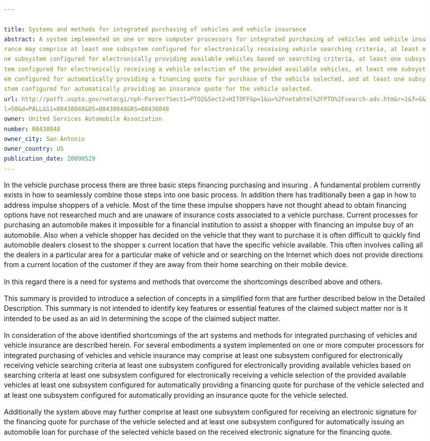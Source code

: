```yaml
---

title: Systems and methods for integrated purchasing of vehicles and vehicle insurance
abstract: A system implemented on one or more computer processors for integrated purchasing of vehicles and vehicle insurance may comprise at least one subsystem configured for electronically receiving vehicle searching criteria, at least one subsystem configured for electronically providing available vehicles based on searching criteria, at least one subsystem configured for electronically receiving a vehicle selection of the provided available vehicles, at least one subsystem configured for automatically providing a financing quote for purchase of the vehicle selected, and at least one subsystem configured for automatically providing an insurance quote for the vehicle selected.
url: http://patft.uspto.gov/netacgi/nph-Parser?Sect1=PTO2&Sect2=HITOFF&p=1&u=%2Fnetahtml%2FPTO%2Fsearch-adv.htm&r=1&f=G&l=50&d=PALL&S1=08438048&OS=08438048&RS=08438048
owner: United Services Automobile Association
number: 08438048
owner_city: San Antonio
owner_country: US
publication_date: 20090529
---
```

In the vehicle purchase process there are three basic steps financing purchasing and insuring . A fundamental problem currently exists in how to seamlessly combine those steps into one basic process. In addition there has traditionally been a gap in how to address impulse shoppers of a vehicle. Most of the time these impulse shoppers have not thought ahead to obtain financing options have not researched much and are unaware of insurance costs associated to a vehicle purchase. Current processes for purchasing an automobile makes it impossible for a financial institution to assist a shopper with financing an impulse buy of an automobile. Also when a vehicle shopper has decided on the vehicle that they want to purchase it is often difficult to quickly find automobile dealers closest to the shopper s current location that have the specific vehicle available. This often involves calling all the dealers in a particular area for a particular make of vehicle and or searching on the Internet which does not provide directions from a current location of the customer if they are away from their home searching on their mobile device.

In this regard there is a need for systems and methods that overcome the shortcomings described above and others.

This summary is provided to introduce a selection of concepts in a simplified form that are further described below in the Detailed Description. This summary is not intended to identify key features or essential features of the claimed subject matter nor is it intended to be used as an aid in determining the scope of the claimed subject matter.

In consideration of the above identified shortcomings of the art systems and methods for integrated purchasing of vehicles and vehicle insurance are described herein. For several embodiments a system implemented on one or more computer processors for integrated purchasing of vehicles and vehicle insurance may comprise at least one subsystem configured for electronically receiving vehicle searching criteria at least one subsystem configured for electronically providing available vehicles based on searching criteria at least one subsystem configured for electronically receiving a vehicle selection of the provided available vehicles at least one subsystem configured for automatically providing a financing quote for purchase of the vehicle selected and at least one subsystem configured for automatically providing an insurance quote for the vehicle selected.

Additionally the system above may further comprise at least one subsystem configured for receiving an electronic signature for the financing quote for purchase of the vehicle selected and at least one subsystem configured for automatically issuing an automobile loan for purchase of the selected vehicle based on the received electronic signature for the financing quote.
